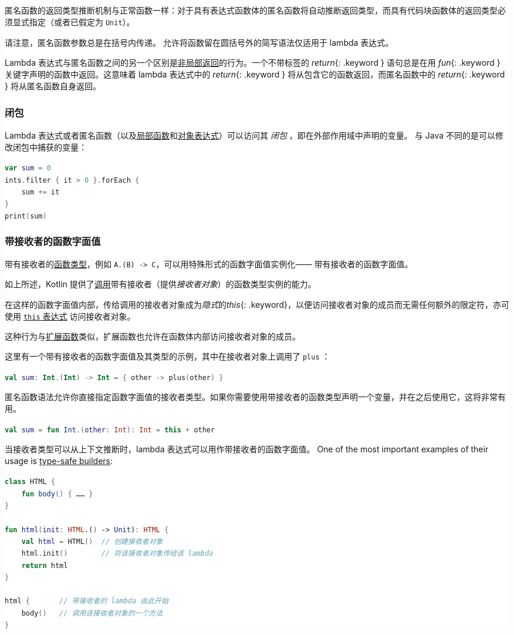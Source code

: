 匿名函数的返回类型推断机制与正常函数一样：对于具有表达式函数体的匿名函数将自动推断返回类型，而具有代码块函数体的返回类型必须显式指定（或者已假定为 `Unit`）。

请注意，匿名函数参数总是在括号内传递。 允许将函数留在圆括号外的简写语法仅适用于 lambda 表达式。

Lambda 表达式与匿名函数之间的另一个区别是[非局部返回](inline-functions.html#非局部返回)的行为。一个不带标签的 _return_{: .keyword } 语句总是在用 _fun_{: .keyword } 关键字声明的函数中返回。这意味着 lambda 表达式中的 _return_{: .keyword }
将从包含它的函数返回，而匿名函数中的 _return_{: .keyword }
将从匿名函数自身返回。

### 闭包

Lambda 表达式或者匿名函数（以及[局部函数](functions.html#局部函数)和[对象表达式](object-declarations.html#对象表达式)）可以访问其 _闭包_ ，即在外部作用域中声明的变量。 与 Java 不同的是可以修改闭包中捕获的变量：

```kotlin
var sum = 0
ints.filter { it > 0 }.forEach {
    sum += it
}
print(sum)
```

### 带接收者的函数字面值

带有接收者的[函数类型](#函数类型)，例如 `A.(B) -> C`，可以用特殊形式的函数字面值实例化——
带有接收者的函数字面值。

如上所述，Kotlin 提供了[调用](函数类型实例调用)带有接收者（提供*接收者对象*）的函数类型实例的能力。

在这样的函数字面值内部，传给调用的接收者对象成为*隐式*的*this*{: .keyword}，以便访问接收者对象的成员而无需任何额外的限定符，亦可使用
[`this` 表达式](this-expressions.html) 访问接收者对象。

这种行为与[扩展函数](extensions.html)类似，扩展函数也允许在函数体内部访问接收者对象的成员。

这里有一个带有接收者的函数字面值及其类型的示例，其中在接收者对象上调用了 `plus`
：

```kotlin
val sum: Int.(Int) -> Int = { other -> plus(other) }
```

匿名函数语法允许你直接指定函数字面值的接收者类型。如果你需要使用带接收者的函数类型声明一个变量，并在之后使用它，这将非常有用。

```kotlin
val sum = fun Int.(other: Int): Int = this + other
```

当接收者类型可以从上下文推断时，lambda 表达式可以用作带接收者的函数字面值。
One of the most important examples of their usage is [type-safe builders](type-safe-builders.html):

```kotlin
class HTML {
    fun body() { …… }
}

fun html(init: HTML.() -> Unit): HTML {
    val html = HTML()  // 创建接收者对象
    html.init()        // 将该接收者对象传给该 lambda
    return html
}

html {       // 带接收者的 lambda 由此开始
    body()   // 调用该接收者对象的一个方法
}
```
